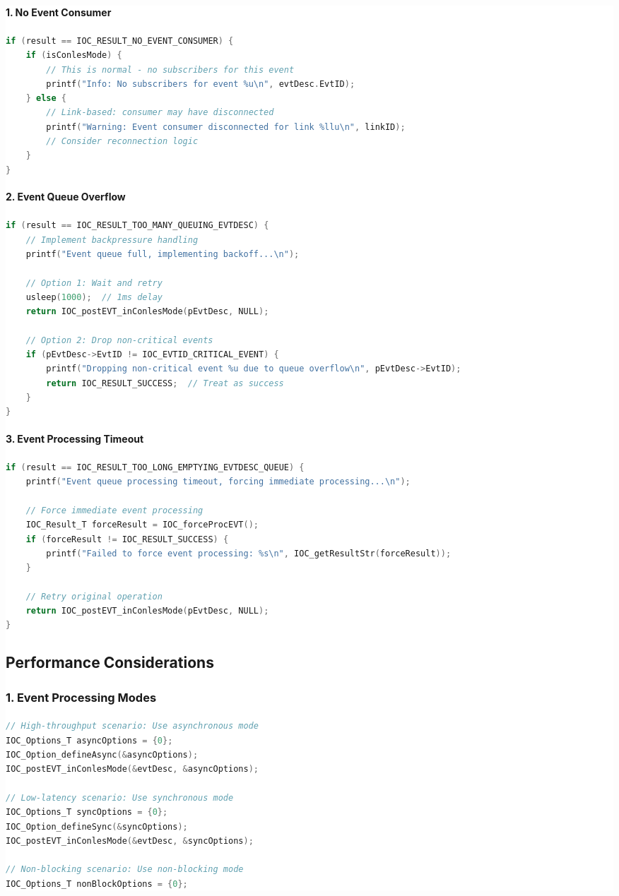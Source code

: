 #### 1. No Event Consumer
```c
if (result == IOC_RESULT_NO_EVENT_CONSUMER) {
    if (isConlesMode) {
        // This is normal - no subscribers for this event
        printf("Info: No subscribers for event %u\n", evtDesc.EvtID);
    } else {
        // Link-based: consumer may have disconnected
        printf("Warning: Event consumer disconnected for link %llu\n", linkID);
        // Consider reconnection logic
    }
}
```

#### 2. Event Queue Overflow
```c
if (result == IOC_RESULT_TOO_MANY_QUEUING_EVTDESC) {
    // Implement backpressure handling
    printf("Event queue full, implementing backoff...\n");
    
    // Option 1: Wait and retry
    usleep(1000);  // 1ms delay
    return IOC_postEVT_inConlesMode(pEvtDesc, NULL);
    
    // Option 2: Drop non-critical events
    if (pEvtDesc->EvtID != IOC_EVTID_CRITICAL_EVENT) {
        printf("Dropping non-critical event %u due to queue overflow\n", pEvtDesc->EvtID);
        return IOC_RESULT_SUCCESS;  // Treat as success
    }
}
```

#### 3. Event Processing Timeout
```c
if (result == IOC_RESULT_TOO_LONG_EMPTYING_EVTDESC_QUEUE) {
    printf("Event queue processing timeout, forcing immediate processing...\n");
    
    // Force immediate event processing
    IOC_Result_T forceResult = IOC_forceProcEVT();
    if (forceResult != IOC_RESULT_SUCCESS) {
        printf("Failed to force event processing: %s\n", IOC_getResultStr(forceResult));
    }
    
    // Retry original operation
    return IOC_postEVT_inConlesMode(pEvtDesc, NULL);
}
```

## Performance Considerations

### 1. Event Processing Modes
```c
// High-throughput scenario: Use asynchronous mode
IOC_Options_T asyncOptions = {0};
IOC_Option_defineAsync(&asyncOptions);
IOC_postEVT_inConlesMode(&evtDesc, &asyncOptions);

// Low-latency scenario: Use synchronous mode
IOC_Options_T syncOptions = {0};
IOC_Option_defineSync(&syncOptions);
IOC_postEVT_inConlesMode(&evtDesc, &syncOptions);

// Non-blocking scenario: Use non-blocking mode
IOC_Options_T nonBlockOptions = {0};
```